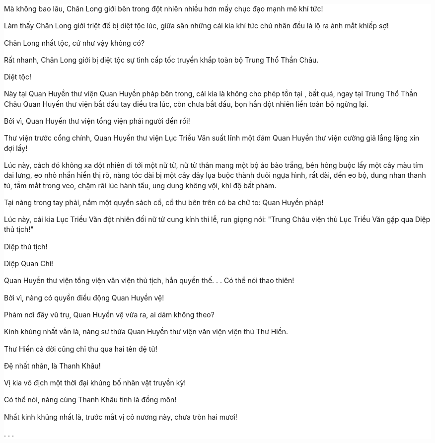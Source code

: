 Mà không bao lâu, Chân Long giới bên trong đột nhiên nhiều hơn mấy chục đạo mạnh mẽ khí tức!

Làm thấy Chân Long giới triệt để bị diệt tộc lúc, giữa sân những cái kia khí tức chủ nhân đều là lộ ra ánh mắt khiếp sợ!

Chân Long nhất tộc, cứ như vậy không có?

Rất nhanh, Chân Long giới bị diệt tộc sự tình cấp tốc truyền khắp toàn bộ Trung Thổ Thần Châu.

Diệt tộc!

Này tại Quan Huyền thư viện Quan Huyền pháp bên trong, cái kia là không cho phép tồn tại , bất quá, ngay tại Trung Thổ Thần Châu Quan Huyền thư viện bắt đầu tay điều tra lúc, còn chưa bắt đầu, bọn hắn đột nhiên liền toàn bộ ngừng lại.

Bởi vì, Quan Huyền thư viện tổng viện phái người đến rồi!

Thư viện trước cổng chính, Quan Huyền thư viện Lục Triều Văn suất lĩnh một đám Quan Huyền thư viện cường giả lẳng lặng xin đợi lấy!

Lúc này, cách đó không xa đột nhiên đi tới một nữ tử, nữ tử thân mang một bộ áo bào trắng, bên hông buộc lấy một cây màu tím đai lưng, eo nhỏ nhắn hiển thị rõ, nàng tóc dài bị một cây dây lụa buộc thành đuôi ngựa hình, rất dài, đến eo bộ, dung nhan thanh tú, tầm mắt trong veo, chậm rãi lúc hành tẩu, ung dung không vội, khí độ bất phàm.

Tại nàng trong tay phải, nắm một quyển sách cổ, cổ thư bên trên có ba chữ to: Quan Huyền pháp!

Lúc này, cái kia Lục Triều Văn đột nhiên đối nữ tử cung kính thi lễ, run giọng nói: "Trung Châu viện thủ Lục Triều Văn gặp qua Diệp thủ tịch!"

Diệp thủ tịch!

Diệp Quan Chỉ!

Quan Huyền thư viện tổng viện văn viện thủ tịch, hắn quyền thế. . . Có thể nói thao thiên!

Bởi vì, nàng có quyền điều động Quan Huyền vệ!

Phàm nơi đây vũ trụ, Quan Huyền vệ vừa ra, ai dám không theo?

Kinh khủng nhất vẫn là, nàng sư thừa Quan Huyền thư viện văn viện viện thủ Thư Hiền.

Thư Hiền cả đời cũng chỉ thu qua hai tên đệ tử!

Đệ nhất nhân, là Thanh Khâu!

Vị kia vô địch một thời đại khủng bố nhân vật truyền kỳ!

Có thể nói, nàng cùng Thanh Khâu tính là đồng môn!

Nhất kinh khủng nhất là, trước mắt vị cô nương này, chưa tròn hai mươi!

. . .




